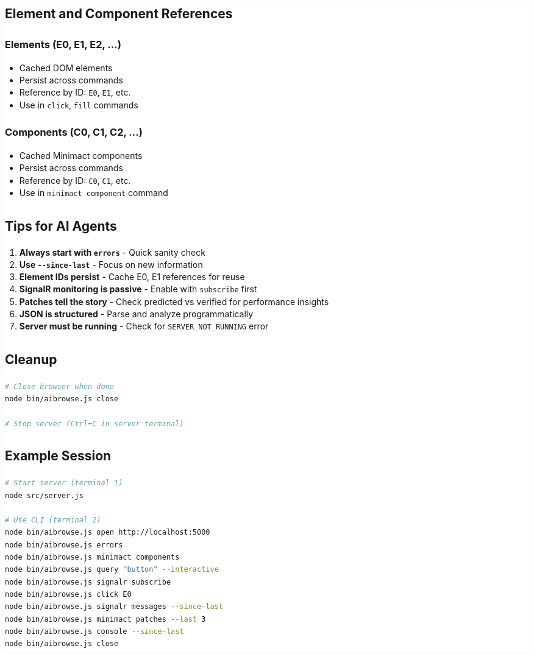 ## Element and Component References

### Elements (E0, E1, E2, ...)
- Cached DOM elements
- Persist across commands
- Reference by ID: `E0`, `E1`, etc.
- Use in `click`, `fill` commands

### Components (C0, C1, C2, ...)
- Cached Minimact components
- Persist across commands
- Reference by ID: `C0`, `C1`, etc.
- Use in `minimact component` command

## Tips for AI Agents

1. **Always start with `errors`** - Quick sanity check
2. **Use `--since-last`** - Focus on new information
3. **Element IDs persist** - Cache E0, E1 references for reuse
4. **SignalR monitoring is passive** - Enable with `subscribe` first
5. **Patches tell the story** - Check predicted vs verified for performance insights
6. **JSON is structured** - Parse and analyze programmatically
7. **Server must be running** - Check for `SERVER_NOT_RUNNING` error

## Cleanup

```bash
# Close browser when done
node bin/aibrowse.js close

# Stop server (Ctrl+C in server terminal)
```

## Example Session

```bash
# Start server (terminal 1)
node src/server.js

# Use CLI (terminal 2)
node bin/aibrowse.js open http://localhost:5000
node bin/aibrowse.js errors
node bin/aibrowse.js minimact components
node bin/aibrowse.js query "button" --interactive
node bin/aibrowse.js signalr subscribe
node bin/aibrowse.js click E0
node bin/aibrowse.js signalr messages --since-last
node bin/aibrowse.js minimact patches --last 3
node bin/aibrowse.js console --since-last
node bin/aibrowse.js close
```
